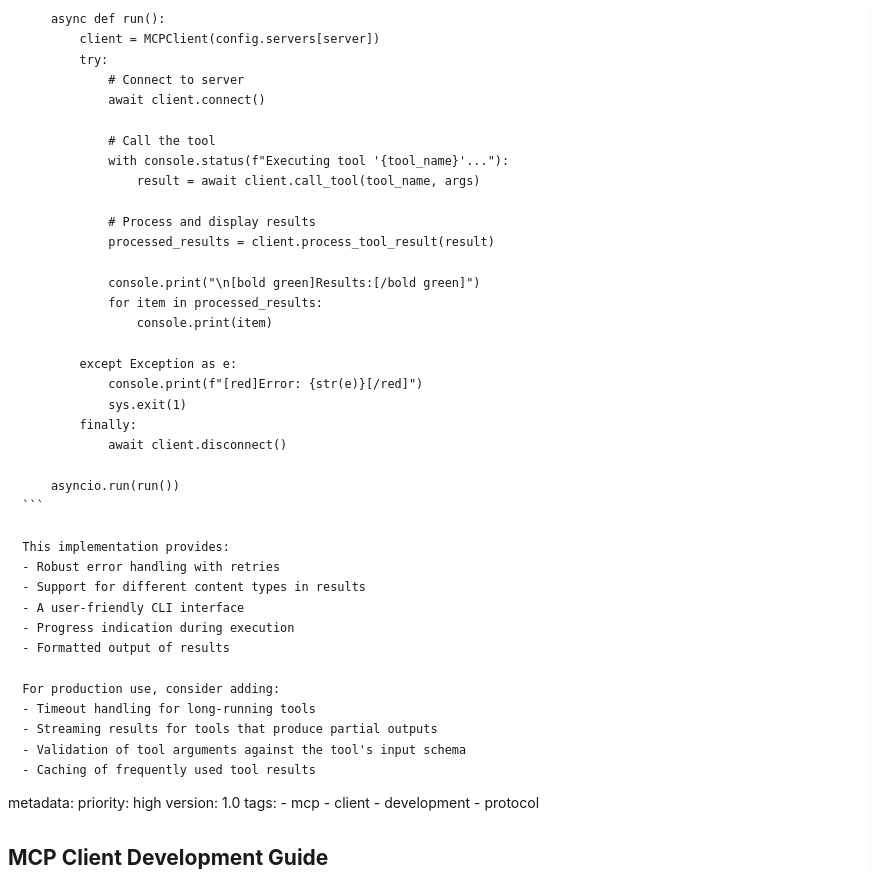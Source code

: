           async def run():
              client = MCPClient(config.servers[server])
              try:
                  # Connect to server
                  await client.connect()

                  # Call the tool
                  with console.status(f"Executing tool '{tool_name}'..."):
                      result = await client.call_tool(tool_name, args)

                  # Process and display results
                  processed_results = client.process_tool_result(result)

                  console.print("\n[bold green]Results:[/bold green]")
                  for item in processed_results:
                      console.print(item)

              except Exception as e:
                  console.print(f"[red]Error: {str(e)}[/red]")
                  sys.exit(1)
              finally:
                  await client.disconnect()

          asyncio.run(run())
      ```

      This implementation provides:
      - Robust error handling with retries
      - Support for different content types in results
      - A user-friendly CLI interface
      - Progress indication during execution
      - Formatted output of results

      For production use, consider adding:
      - Timeout handling for long-running tools
      - Streaming results for tools that produce partial outputs
      - Validation of tool arguments against the tool's input schema
      - Caching of frequently used tool results

metadata:
  priority: high
  version: 1.0
  tags:
    - mcp
    - client
    - development
    - protocol
</rule>

## MCP Client Development Guide
